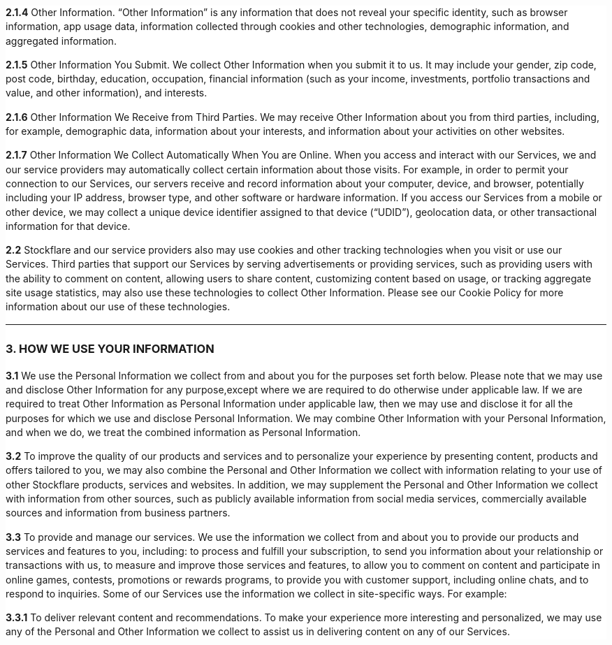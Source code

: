 **2.1.4** Other Information. “Other Information” is any information that does not reveal your specific identity, such as browser information, app usage data, information collected through cookies and other technologies, demographic information, and aggregated information.

**2.1.5** Other Information You Submit. We collect Other Information when you submit it to us. It may include your gender, zip code, post code, birthday, education, occupation, financial information (such as your income, investments, portfolio transactions and value, and other information), and interests.

**2.1.6** Other Information We Receive from Third Parties. We may receive Other Information about you from third parties, including, for example, demographic data, information about your interests, and information about your activities on other websites.

**2.1.7** Other Information We Collect Automatically When You are Online. When you access and interact with our Services, we and our service providers may automatically collect certain information about those visits. For example, in order to permit your connection to our Services, our servers receive and record information about your computer, device, and browser, potentially including your IP address, browser type, and other software or hardware information. If you access our Services from a mobile or other device, we may collect a unique device identifier assigned to that device (“UDID”), geolocation data, or other transactional information for that device.

**2.2** Stockflare and our service providers also may use cookies and other tracking technologies when you visit or use our Services. Third parties that support our Services by serving advertisements or providing services, such as providing users with the ability to comment on content, allowing users to share content, customizing content based on usage, or tracking aggregate site usage statistics, may also use these technologies to collect Other Information. Please see our Cookie Policy for more information about our use of these technologies.

---

### 3. HOW WE USE YOUR INFORMATION

**3.1** We use the Personal Information we collect from and about you for the purposes set forth below. Please note that we may use and disclose Other Information for any purpose,except where we are required to do otherwise under applicable law. If we are required to treat Other Information as Personal Information under applicable law, then we may use and disclose it for all the purposes for which we use and disclose Personal Information. We may combine Other Information with your Personal Information, and when we do, we treat the combined information as Personal Information.

**3.2** To improve the quality of our products and services and to personalize your experience by presenting content, products and offers tailored to you, we may also combine the Personal and Other Information we collect with information relating to your use of other Stockflare products, services and websites. In addition, we may supplement the Personal and Other Information we collect with information from other sources, such as publicly available information from social media services, commercially available sources and information from business partners.

**3.3** To provide and manage our services. We use the information we collect from and about you to provide our products and services and features to you, including: to process and fulfill your subscription, to send you information about your relationship or transactions with us, to measure and improve those services and features, to allow you to comment on content and participate in online games, contests, promotions or rewards programs, to provide you with customer support, including online chats, and to respond to inquiries. Some of our Services use the information we collect in site-specific ways. For example:

**3.3.1** To deliver relevant content and recommendations. To make your experience more interesting and personalized, we may use any of the Personal and Other Information we collect to assist us in delivering content on any of our Services.
